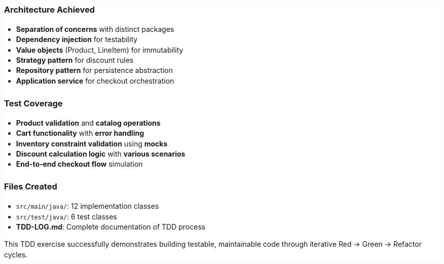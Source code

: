 ### Architecture Achieved
- **Separation of concerns** with distinct packages
- **Dependency injection** for testability
- **Value objects** (Product, LineItem) for immutability
- **Strategy pattern** for discount rules
- **Repository pattern** for persistence abstraction
- **Application service** for checkout orchestration

### Test Coverage
- **Product validation** and **catalog operations**
- **Cart functionality** with **error handling**
- **Inventory constraint validation** using **mocks**
- **Discount calculation logic** with **various scenarios**
- **End-to-end checkout flow** simulation

### Files Created
- `src/main/java/`: 12 implementation classes
- `src/test/java/`: 6 test classes
- **TDD-LOG.md**: Complete documentation of TDD process

This TDD exercise successfully demonstrates building testable, maintainable code through iterative Red → Green → Refactor cycles.
